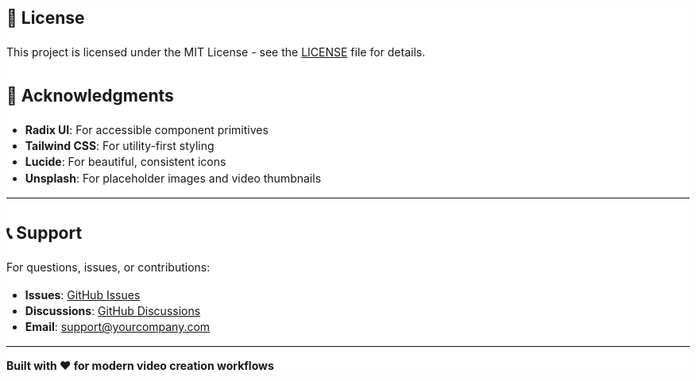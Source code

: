 ## 📝 License

This project is licensed under the MIT License - see the [LICENSE](LICENSE) file for details.

## 🙏 Acknowledgments

- **Radix UI**: For accessible component primitives
- **Tailwind CSS**: For utility-first styling
- **Lucide**: For beautiful, consistent icons
- **Unsplash**: For placeholder images and video thumbnails

---

## 📞 Support

For questions, issues, or contributions:
- **Issues**: [GitHub Issues](link-to-issues)
- **Discussions**: [GitHub Discussions](link-to-discussions)
- **Email**: [support@yourcompany.com](mailto:support@yourcompany.com)

---

**Built with ❤️ for modern video creation workflows**
